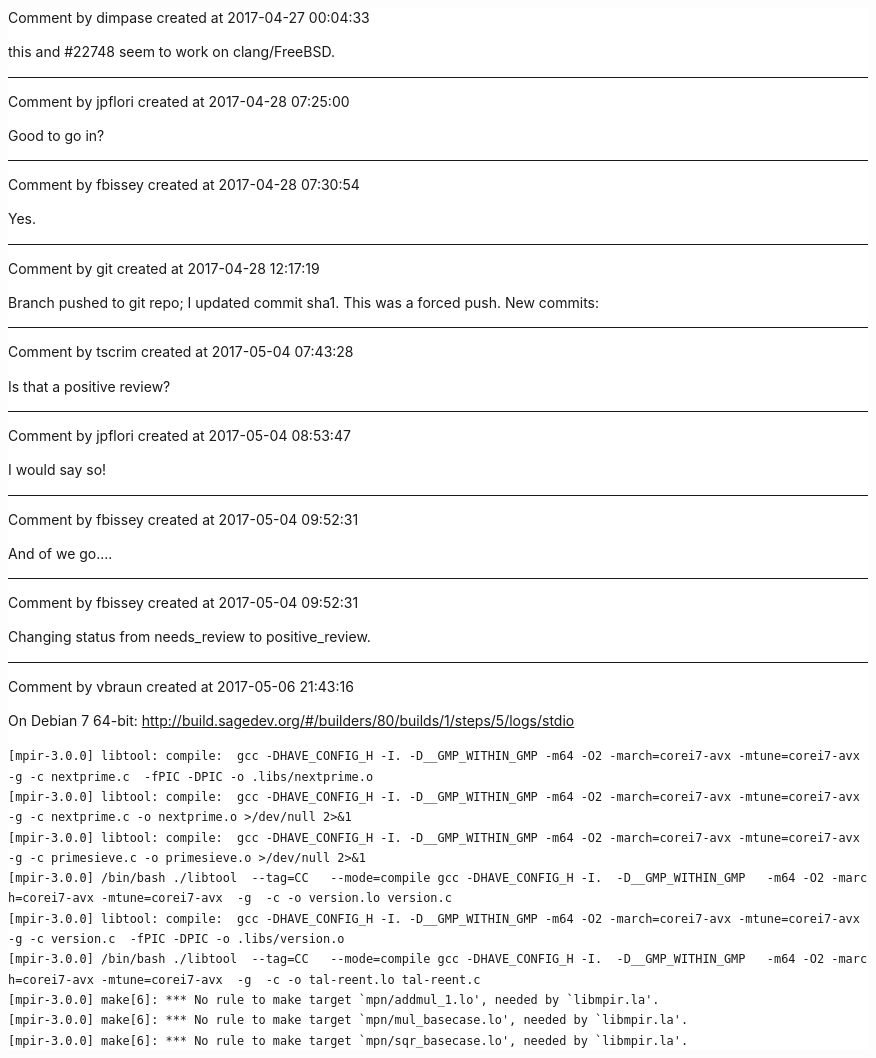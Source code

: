 
Comment by dimpase created at 2017-04-27 00:04:33

this and #22748 seem to work on clang/FreeBSD.


---

Comment by jpflori created at 2017-04-28 07:25:00

Good to go in?


---

Comment by fbissey created at 2017-04-28 07:30:54

Yes.


---

Comment by git created at 2017-04-28 12:17:19

Branch pushed to git repo; I updated commit sha1. This was a forced push. New commits:


---

Comment by tscrim created at 2017-05-04 07:43:28

Is that a positive review?


---

Comment by jpflori created at 2017-05-04 08:53:47

I would say so!


---

Comment by fbissey created at 2017-05-04 09:52:31

And of we go....


---

Comment by fbissey created at 2017-05-04 09:52:31

Changing status from needs_review to positive_review.


---

Comment by vbraun created at 2017-05-06 21:43:16

On Debian 7 64-bit: http://build.sagedev.org/#/builders/80/builds/1/steps/5/logs/stdio

```
[mpir-3.0.0] libtool: compile:  gcc -DHAVE_CONFIG_H -I. -D__GMP_WITHIN_GMP -m64 -O2 -march=corei7-avx -mtune=corei7-avx -g -c nextprime.c  -fPIC -DPIC -o .libs/nextprime.o
[mpir-3.0.0] libtool: compile:  gcc -DHAVE_CONFIG_H -I. -D__GMP_WITHIN_GMP -m64 -O2 -march=corei7-avx -mtune=corei7-avx -g -c nextprime.c -o nextprime.o >/dev/null 2>&1
[mpir-3.0.0] libtool: compile:  gcc -DHAVE_CONFIG_H -I. -D__GMP_WITHIN_GMP -m64 -O2 -march=corei7-avx -mtune=corei7-avx -g -c primesieve.c -o primesieve.o >/dev/null 2>&1
[mpir-3.0.0] /bin/bash ./libtool  --tag=CC   --mode=compile gcc -DHAVE_CONFIG_H -I.  -D__GMP_WITHIN_GMP   -m64 -O2 -march=corei7-avx -mtune=corei7-avx  -g  -c -o version.lo version.c
[mpir-3.0.0] libtool: compile:  gcc -DHAVE_CONFIG_H -I. -D__GMP_WITHIN_GMP -m64 -O2 -march=corei7-avx -mtune=corei7-avx -g -c version.c  -fPIC -DPIC -o .libs/version.o
[mpir-3.0.0] /bin/bash ./libtool  --tag=CC   --mode=compile gcc -DHAVE_CONFIG_H -I.  -D__GMP_WITHIN_GMP   -m64 -O2 -march=corei7-avx -mtune=corei7-avx  -g  -c -o tal-reent.lo tal-reent.c
[mpir-3.0.0] make[6]: *** No rule to make target `mpn/addmul_1.lo', needed by `libmpir.la'.
[mpir-3.0.0] make[6]: *** No rule to make target `mpn/mul_basecase.lo', needed by `libmpir.la'.
[mpir-3.0.0] make[6]: *** No rule to make target `mpn/sqr_basecase.lo', needed by `libmpir.la'.
```